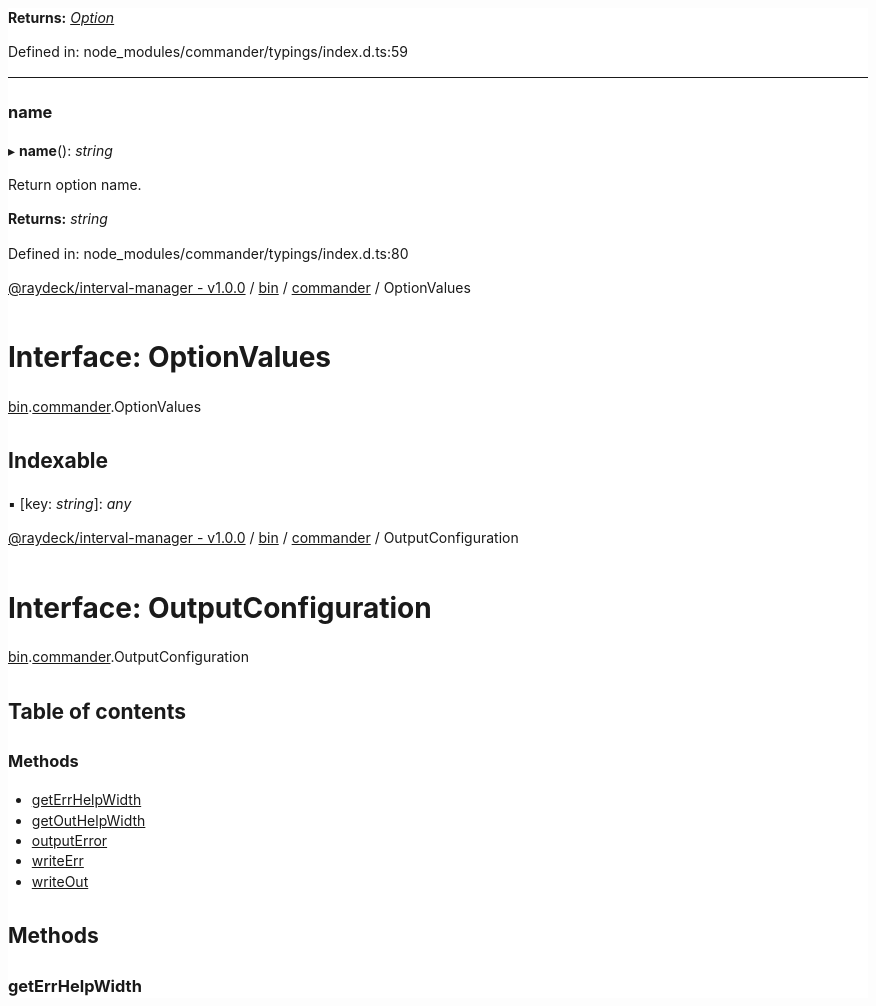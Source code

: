 **Returns:** [*Option*](#interfacesbincommanderoptionmd)

Defined in: node_modules/commander/typings/index.d.ts:59

___

### name

▸ **name**(): *string*

Return option name.

**Returns:** *string*

Defined in: node_modules/commander/typings/index.d.ts:80


<a name="interfacesbincommanderoptionvaluesmd"></a>

[@raydeck/interval-manager - v1.0.0](#readmemd) / [bin](#modulesbinmd) / [commander](#modulesbincommandermd) / OptionValues

# Interface: OptionValues

[bin](#modulesbinmd).[commander](#modulesbincommandermd).OptionValues

## Indexable

▪ [key: *string*]: *any*


<a name="interfacesbincommanderoutputconfigurationmd"></a>

[@raydeck/interval-manager - v1.0.0](#readmemd) / [bin](#modulesbinmd) / [commander](#modulesbincommandermd) / OutputConfiguration

# Interface: OutputConfiguration

[bin](#modulesbinmd).[commander](#modulesbincommandermd).OutputConfiguration

## Table of contents

### Methods

- [getErrHelpWidth](#geterrhelpwidth)
- [getOutHelpWidth](#getouthelpwidth)
- [outputError](#outputerror)
- [writeErr](#writeerr)
- [writeOut](#writeout)

## Methods

### getErrHelpWidth
